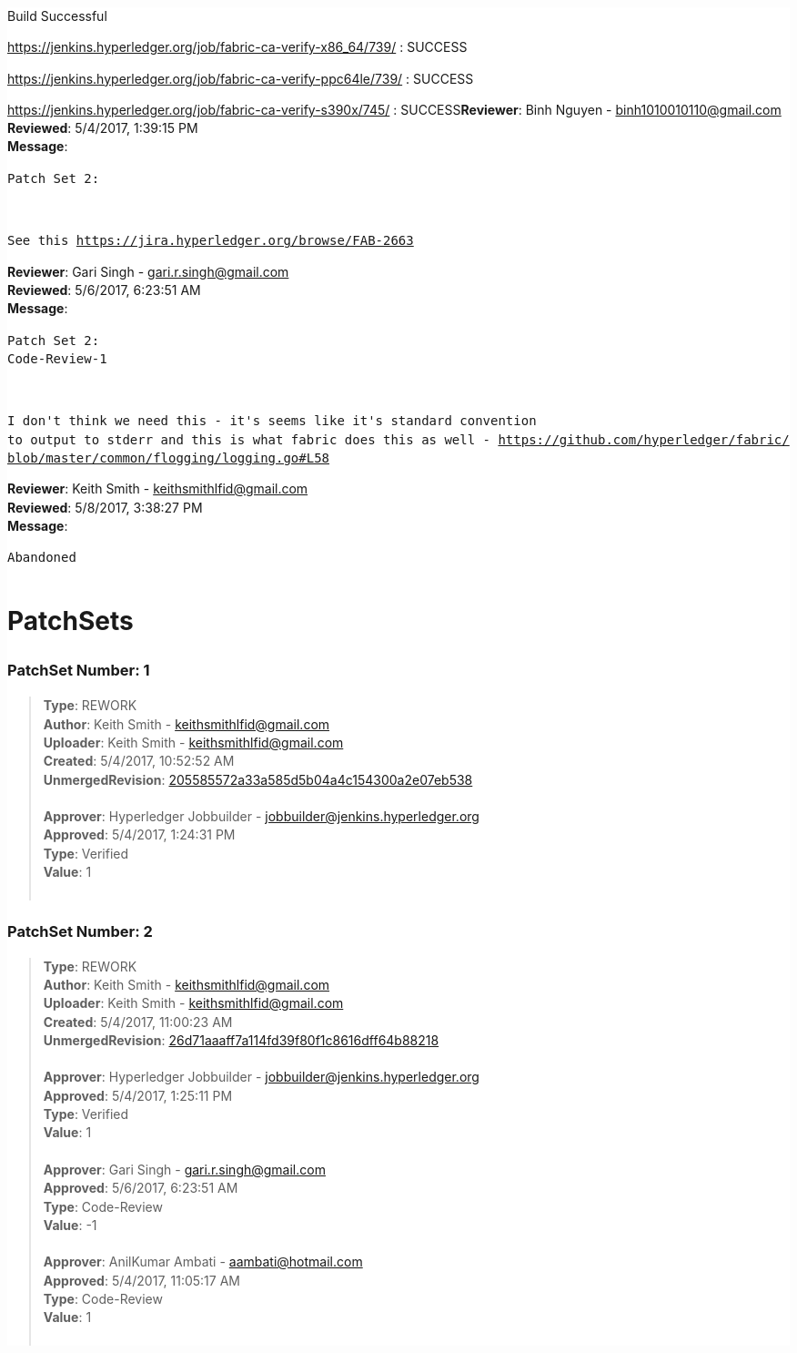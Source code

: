 Build Successful 

https://jenkins.hyperledger.org/job/fabric-ca-verify-x86_64/739/ : SUCCESS

https://jenkins.hyperledger.org/job/fabric-ca-verify-ppc64le/739/ : SUCCESS

https://jenkins.hyperledger.org/job/fabric-ca-verify-s390x/745/ : SUCCESS</pre><strong>Reviewer</strong>: Binh Nguyen - binh1010010110@gmail.com<br><strong>Reviewed</strong>: 5/4/2017, 1:39:15 PM<br><strong>Message</strong>: <pre>Patch Set 2:

See this https://jira.hyperledger.org/browse/FAB-2663</pre><strong>Reviewer</strong>: Gari Singh - gari.r.singh@gmail.com<br><strong>Reviewed</strong>: 5/6/2017, 6:23:51 AM<br><strong>Message</strong>: <pre>Patch Set 2: Code-Review-1

I don't think we need this - it's seems like it's standard convention to output to stderr and this is what fabric does this as well - https://github.com/hyperledger/fabric/blob/master/common/flogging/logging.go#L58</pre><strong>Reviewer</strong>: Keith Smith - keithsmithlfid@gmail.com<br><strong>Reviewed</strong>: 5/8/2017, 3:38:27 PM<br><strong>Message</strong>: <pre>Abandoned</pre><h1>PatchSets</h1><h3>PatchSet Number: 1</h3><blockquote><strong>Type</strong>: REWORK<br><strong>Author</strong>: Keith Smith - keithsmithlfid@gmail.com<br><strong>Uploader</strong>: Keith Smith - keithsmithlfid@gmail.com<br><strong>Created</strong>: 5/4/2017, 10:52:52 AM<br><strong>UnmergedRevision</strong>: [205585572a33a585d5b04a4c154300a2e07eb538](https://github.com/hyperledger-gerrit-archive/fabric-ca/commit/205585572a33a585d5b04a4c154300a2e07eb538)<br><br><strong>Approver</strong>: Hyperledger Jobbuilder - jobbuilder@jenkins.hyperledger.org<br><strong>Approved</strong>: 5/4/2017, 1:24:31 PM<br><strong>Type</strong>: Verified<br><strong>Value</strong>: 1<br><br></blockquote><h3>PatchSet Number: 2</h3><blockquote><strong>Type</strong>: REWORK<br><strong>Author</strong>: Keith Smith - keithsmithlfid@gmail.com<br><strong>Uploader</strong>: Keith Smith - keithsmithlfid@gmail.com<br><strong>Created</strong>: 5/4/2017, 11:00:23 AM<br><strong>UnmergedRevision</strong>: [26d71aaaff7a114fd39f80f1c8616dff64b88218](https://github.com/hyperledger-gerrit-archive/fabric-ca/commit/26d71aaaff7a114fd39f80f1c8616dff64b88218)<br><br><strong>Approver</strong>: Hyperledger Jobbuilder - jobbuilder@jenkins.hyperledger.org<br><strong>Approved</strong>: 5/4/2017, 1:25:11 PM<br><strong>Type</strong>: Verified<br><strong>Value</strong>: 1<br><br><strong>Approver</strong>: Gari Singh - gari.r.singh@gmail.com<br><strong>Approved</strong>: 5/6/2017, 6:23:51 AM<br><strong>Type</strong>: Code-Review<br><strong>Value</strong>: -1<br><br><strong>Approver</strong>: AnilKumar Ambati - aambati@hotmail.com<br><strong>Approved</strong>: 5/4/2017, 11:05:17 AM<br><strong>Type</strong>: Code-Review<br><strong>Value</strong>: 1<br><br></blockquote>